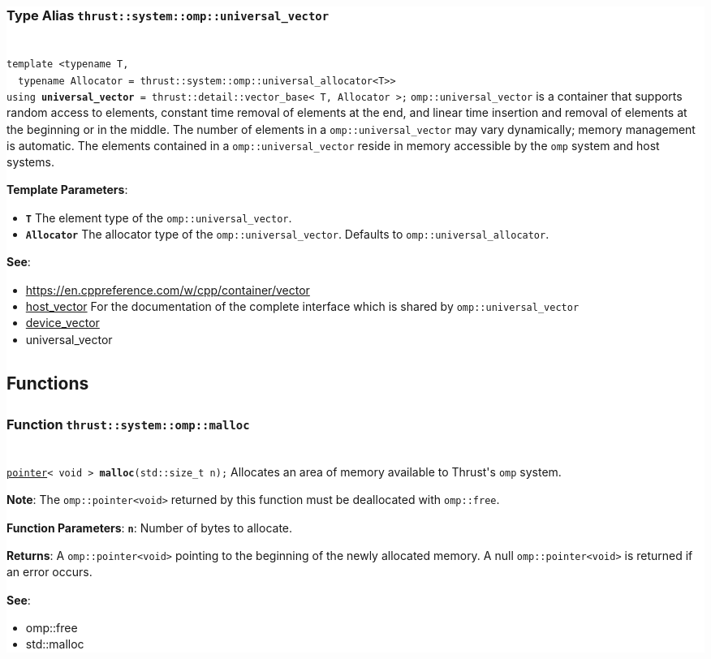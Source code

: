 <h3 id="using-universal-vector">
Type Alias <code>thrust::system::omp::universal&#95;vector</code>
</h3>

<code class="doxybook">
<span>template &lt;typename T,</span>
<span>&nbsp;&nbsp;typename Allocator = thrust::system::omp::universal&#95;allocator&lt;T&gt;&gt;</span>
<span>using <b>universal_vector</b> = thrust::detail::vector&#95;base&lt; T, Allocator &gt;;</span></code>
<code>omp::universal&#95;vector</code> is a container that supports random access to elements, constant time removal of elements at the end, and linear time insertion and removal of elements at the beginning or in the middle. The number of elements in a <code>omp::universal&#95;vector</code> may vary dynamically; memory management is automatic. The elements contained in a <code>omp::universal&#95;vector</code> reside in memory accessible by the <code>omp</code> system and host systems.

**Template Parameters**:
* **`T`** The element type of the <code>omp::universal&#95;vector</code>. 
* **`Allocator`** The allocator type of the <code>omp::universal&#95;vector</code>. Defaults to <code>omp::universal&#95;allocator</code>.

**See**:
* <a href="https://en.cppreference.com/w/cpp/container/vector">https://en.cppreference.com/w/cpp/container/vector</a>
* <a href="{{ site.baseurl }}/api/classes/classthrust_1_1host__vector.html">host_vector</a> For the documentation of the complete interface which is shared by <code>omp::universal&#95;vector</code>
* <a href="{{ site.baseurl }}/api/classes/classthrust_1_1device__vector.html">device_vector</a>
* universal_vector 


## Functions

<h3 id="function-malloc">
Function <code>thrust::system::omp::malloc</code>
</h3>

<code class="doxybook">
<span><a href="{{ site.baseurl }}/api/groups/group__system__backends.html#using-pointer">pointer</a>< void > </span><span><b>malloc</b>(std::size_t n);</span></code>
Allocates an area of memory available to Thrust's <code>omp</code> system. 

**Note**:
The <code>omp::pointer&lt;void&gt;</code> returned by this function must be deallocated with <code>omp::free</code>. 

**Function Parameters**:
**`n`**: Number of bytes to allocate. 

**Returns**:
A <code>omp::pointer&lt;void&gt;</code> pointing to the beginning of the newly allocated memory. A null <code>omp::pointer&lt;void&gt;</code> is returned if an error occurs. 

**See**:
* omp::free 
* std::malloc 
